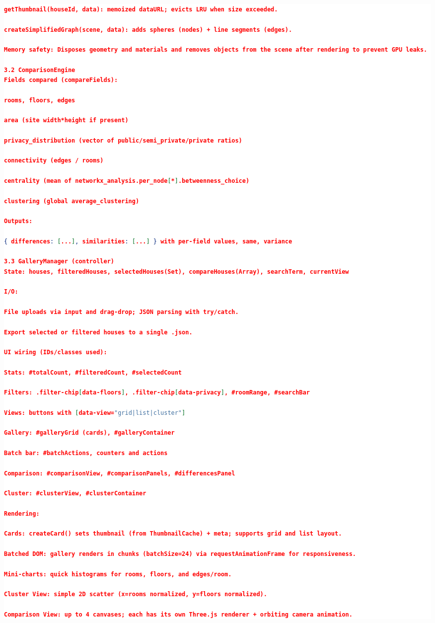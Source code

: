 ```json
getThumbnail(houseId, data): memoized dataURL; evicts LRU when size exceeded.

createSimplifiedGraph(scene, data): adds spheres (nodes) + line segments (edges).

Memory safety: Disposes geometry and materials and removes objects from the scene after rendering to prevent GPU leaks.

3.2 ComparisonEngine
Fields compared (compareFields):

rooms, floors, edges

area (site width*height if present)

privacy_distribution (vector of public/semi_private/private ratios)

connectivity (edges / rooms)

centrality (mean of networkx_analysis.per_node[*].betweenness_choice)

clustering (global average_clustering)

Outputs:

{ differences: [...], similarities: [...] } with per-field values, same, variance

3.3 GalleryManager (controller)
State: houses, filteredHouses, selectedHouses(Set), compareHouses(Array), searchTerm, currentView

I/O:

File uploads via input and drag-drop; JSON parsing with try/catch.

Export selected or filtered houses to a single .json.

UI wiring (IDs/classes used):

Stats: #totalCount, #filteredCount, #selectedCount

Filters: .filter-chip[data-floors], .filter-chip[data-privacy], #roomRange, #searchBar

Views: buttons with [data-view="grid|list|cluster"]

Gallery: #galleryGrid (cards), #galleryContainer

Batch bar: #batchActions, counters and actions

Comparison: #comparisonView, #comparisonPanels, #differencesPanel

Cluster: #clusterView, #clusterContainer

Rendering:

Cards: createCard() sets thumbnail (from ThumbnailCache) + meta; supports grid and list layout.

Batched DOM: gallery renders in chunks (batchSize=24) via requestAnimationFrame for responsiveness.

Mini-charts: quick histograms for rooms, floors, and edges/room.

Cluster View: simple 2D scatter (x=rooms normalized, y=floors normalized).

Comparison View: up to 4 canvases; each has its own Three.js renderer + orbiting camera animation.

```